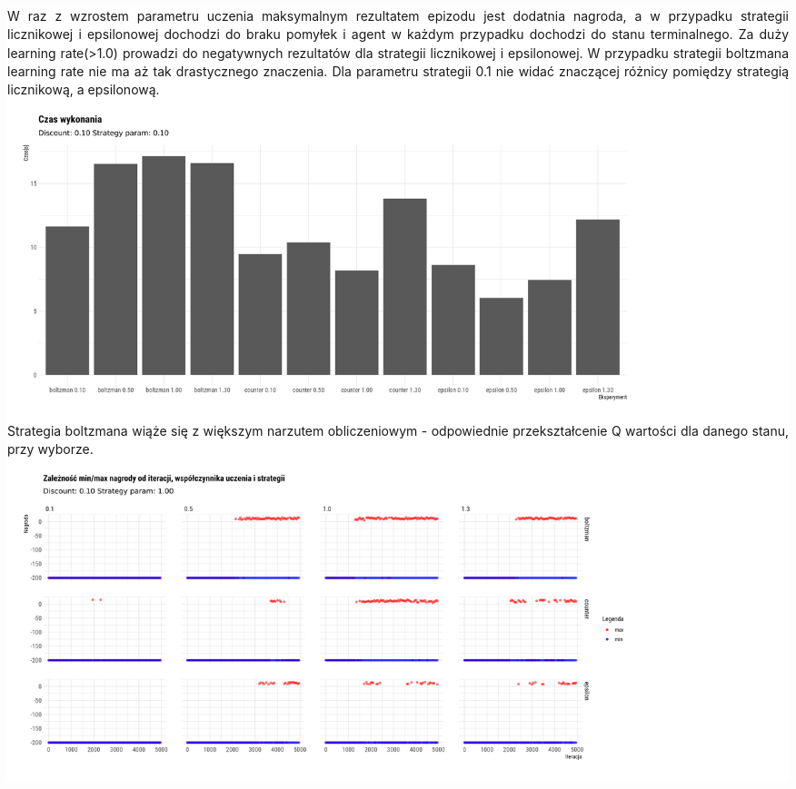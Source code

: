 
<div style="text-align: justify">
W raz z wzrostem parametru uczenia maksymalnym rezultatem epizodu jest dodatnia nagroda, a w przypadku strategii licznikowej i epsilonowej dochodzi do braku pomyłek i agent w każdym przypadku dochodzi do stanu terminalnego. Za duży learning rate(>1.0) prowadzi do negatywnych rezultatów dla strategii licznikowej i epsilonowej. W przypadku strategii boltzmana learning rate nie ma aż tak drastycznego znaczenia. Dla parametru strategii 0.1 nie widać znaczącej różnicy pomiędzy strategią licznikową, a epsilonową.
</div>

<img src="../plots/comparison_1_1_time.png" alt="drawing" width="700"/>

<div style="text-align: justify">
Strategia boltzmana wiąże się z większym narzutem obliczeniowym - odpowiednie przekształcenie Q wartości dla danego stanu, przy wyborze.
</div>

<img src="../plots/comparison_1_10_evol.png" alt="drawing" width="700"/>
